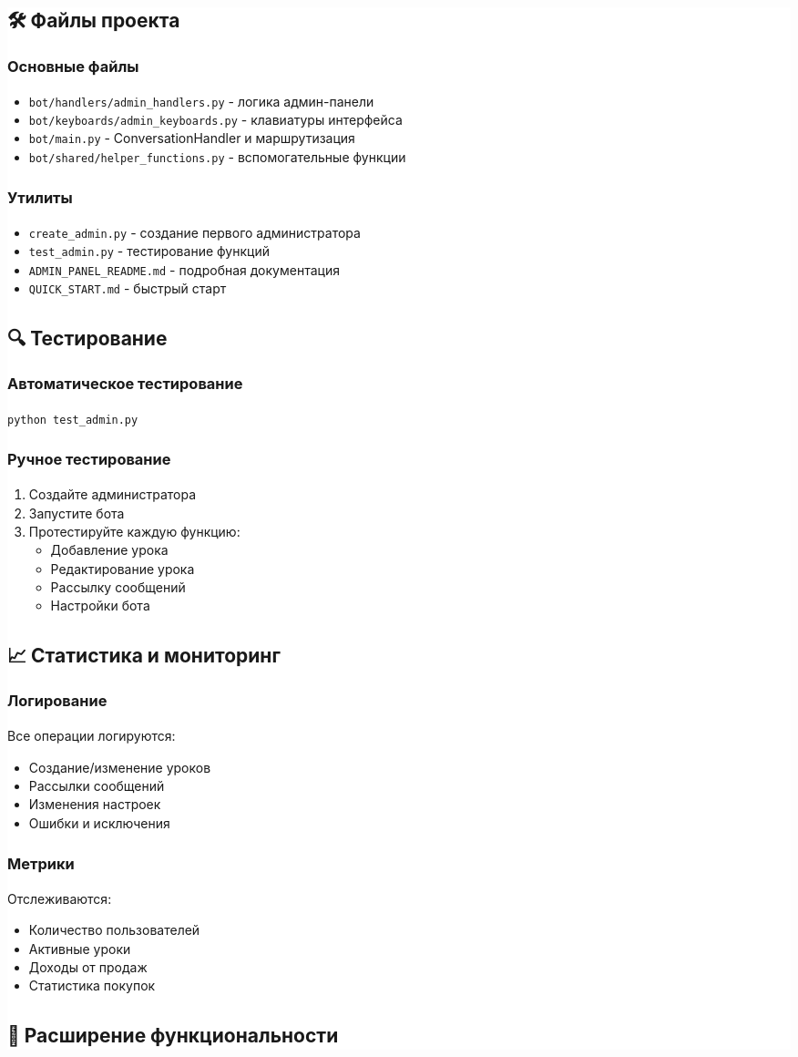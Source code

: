 ## 🛠️ Файлы проекта

### Основные файлы
- `bot/handlers/admin_handlers.py` - логика админ-панели
- `bot/keyboards/admin_keyboards.py` - клавиатуры интерфейса
- `bot/main.py` - ConversationHandler и маршрутизация
- `bot/shared/helper_functions.py` - вспомогательные функции

### Утилиты
- `create_admin.py` - создание первого администратора
- `test_admin.py` - тестирование функций
- `ADMIN_PANEL_README.md` - подробная документация
- `QUICK_START.md` - быстрый старт

## 🔍 Тестирование

### Автоматическое тестирование
```bash
python test_admin.py
```

### Ручное тестирование
1. Создайте администратора
2. Запустите бота
3. Протестируйте каждую функцию:
   - Добавление урока
   - Редактирование урока
   - Рассылку сообщений
   - Настройки бота

## 📈 Статистика и мониторинг

### Логирование
Все операции логируются:
- Создание/изменение уроков
- Рассылки сообщений
- Изменения настроек
- Ошибки и исключения

### Метрики
Отслеживаются:
- Количество пользователей
- Активные уроки
- Доходы от продаж
- Статистика покупок

## 🚀 Расширение функциональности
